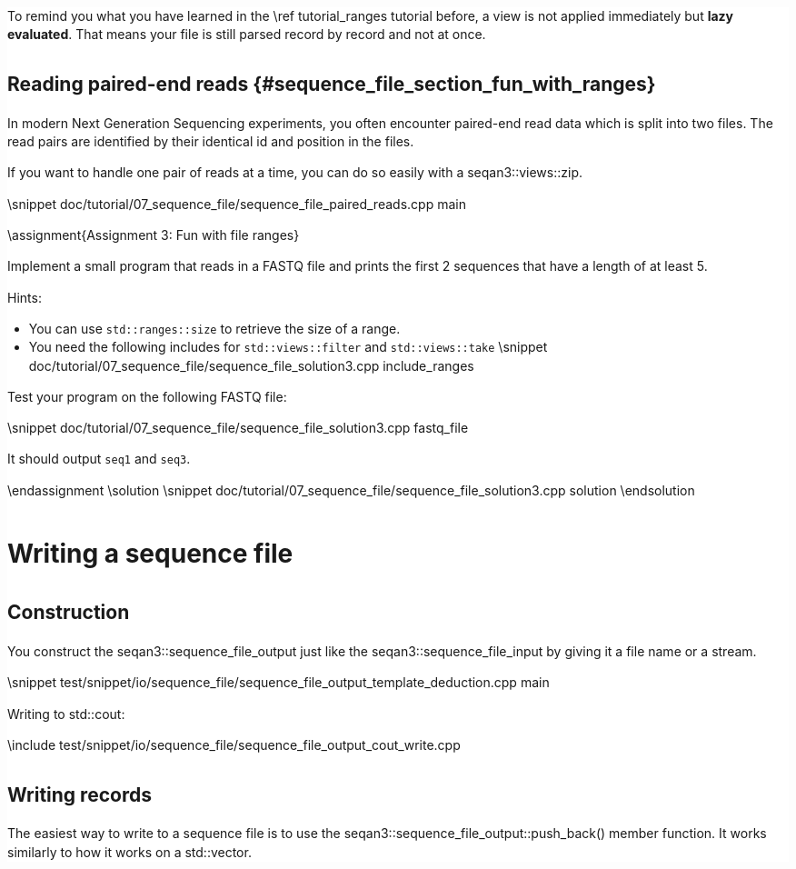 To remind you what you have learned in the \ref tutorial_ranges tutorial before,
a view is not applied immediately but **lazy evaluated**.
That means your file is still parsed record by record and not at once.

## Reading paired-end reads {#sequence_file_section_fun_with_ranges}

In modern Next Generation Sequencing experiments, you often encounter paired-end read data which is split into two files.
The read pairs are identified by their identical id and position in the files.

If you want to handle one pair of reads at a time, you can do so easily with a seqan3::views::zip.

\snippet doc/tutorial/07_sequence_file/sequence_file_paired_reads.cpp main

\assignment{Assignment 3: Fun with file ranges}

Implement a small program that reads in a FASTQ file and prints the first 2 sequences
that have a length of at least 5.

Hints:
* You can use `std::ranges::size` to retrieve the size of a range.
* You need the following includes for `std::views::filter` and `std::views::take`
\snippet doc/tutorial/07_sequence_file/sequence_file_solution3.cpp include_ranges


Test your program on the following FASTQ file:

\snippet doc/tutorial/07_sequence_file/sequence_file_solution3.cpp fastq_file

It should output `seq1` and `seq3`.

\endassignment
\solution
\snippet doc/tutorial/07_sequence_file/sequence_file_solution3.cpp solution
\endsolution

# Writing a sequence file

## Construction

You construct the seqan3::sequence_file_output just like the seqan3::sequence_file_input
by giving it a file name or a stream.

\snippet test/snippet/io/sequence_file/sequence_file_output_template_deduction.cpp main

Writing to std::cout:

\include test/snippet/io/sequence_file/sequence_file_output_cout_write.cpp

## Writing records

The easiest way to write to a sequence file is to use the seqan3::sequence_file_output::push_back() member function.
It works similarly to how it works on a std::vector.
